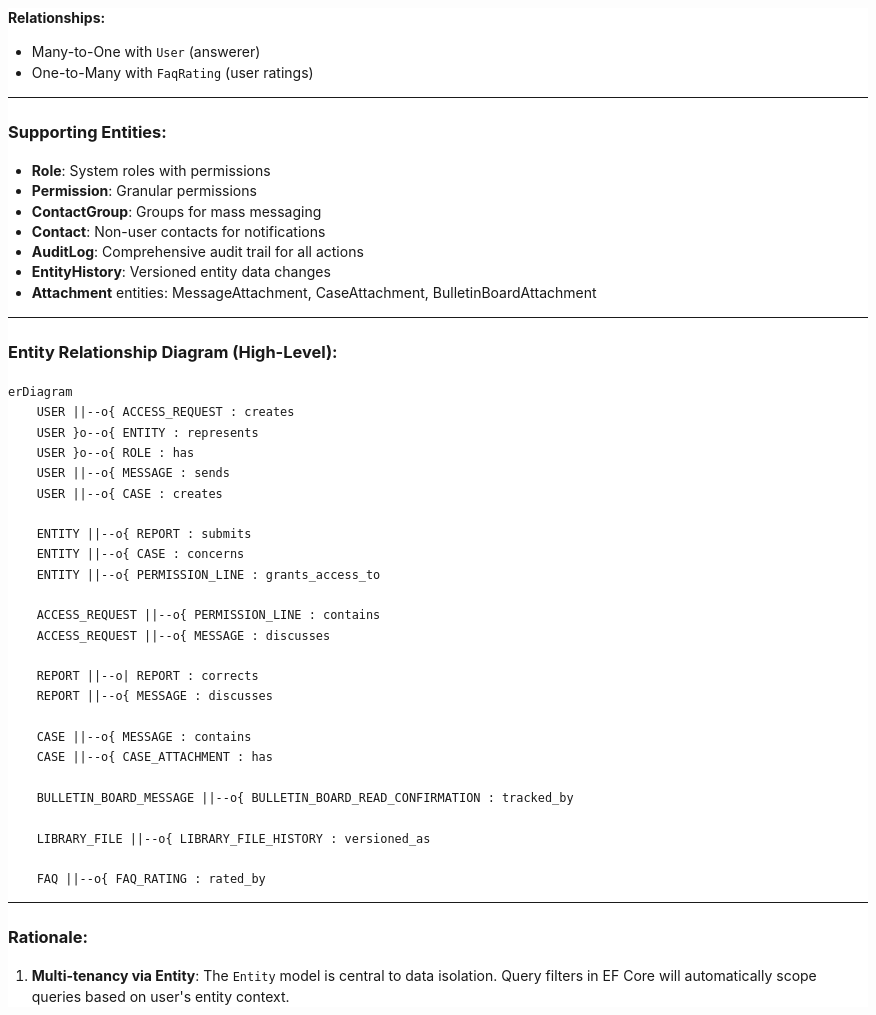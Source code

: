 **Relationships:**
- Many-to-One with `User` (answerer)
- One-to-Many with `FaqRating` (user ratings)

---

### **Supporting Entities:**

- **Role**: System roles with permissions
- **Permission**: Granular permissions
- **ContactGroup**: Groups for mass messaging
- **Contact**: Non-user contacts for notifications
- **AuditLog**: Comprehensive audit trail for all actions
- **EntityHistory**: Versioned entity data changes
- **Attachment** entities: MessageAttachment, CaseAttachment, BulletinBoardAttachment

---

### **Entity Relationship Diagram (High-Level):**

```mermaid
erDiagram
    USER ||--o{ ACCESS_REQUEST : creates
    USER }o--o{ ENTITY : represents
    USER }o--o{ ROLE : has
    USER ||--o{ MESSAGE : sends
    USER ||--o{ CASE : creates
    
    ENTITY ||--o{ REPORT : submits
    ENTITY ||--o{ CASE : concerns
    ENTITY ||--o{ PERMISSION_LINE : grants_access_to
    
    ACCESS_REQUEST ||--o{ PERMISSION_LINE : contains
    ACCESS_REQUEST ||--o{ MESSAGE : discusses
    
    REPORT ||--o| REPORT : corrects
    REPORT ||--o{ MESSAGE : discusses
    
    CASE ||--o{ MESSAGE : contains
    CASE ||--o{ CASE_ATTACHMENT : has
    
    BULLETIN_BOARD_MESSAGE ||--o{ BULLETIN_BOARD_READ_CONFIRMATION : tracked_by
    
    LIBRARY_FILE ||--o{ LIBRARY_FILE_HISTORY : versioned_as
    
    FAQ ||--o{ FAQ_RATING : rated_by
```

---

### **Rationale:**

1. **Multi-tenancy via Entity**: The `Entity` model is central to data isolation. Query filters in EF Core will automatically scope queries based on user's entity context.
